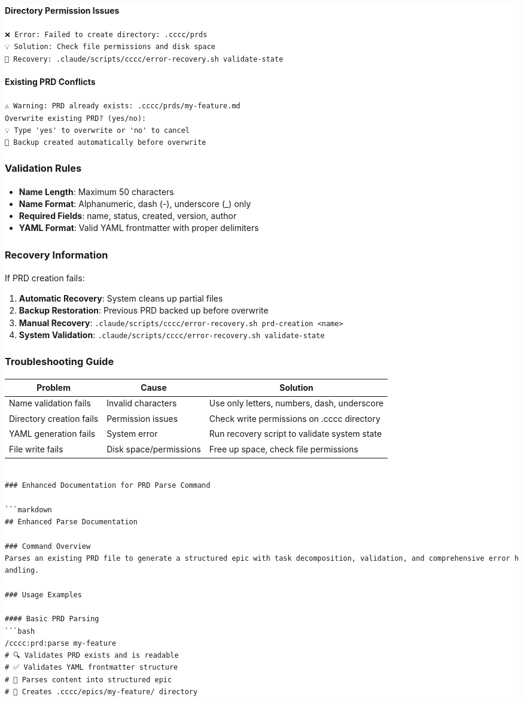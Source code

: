 #### Directory Permission Issues
```
❌ Error: Failed to create directory: .cccc/prds
💡 Solution: Check file permissions and disk space
🔧 Recovery: .claude/scripts/cccc/error-recovery.sh validate-state
```

#### Existing PRD Conflicts
```
⚠️ Warning: PRD already exists: .cccc/prds/my-feature.md
Overwrite existing PRD? (yes/no): 
💡 Type 'yes' to overwrite or 'no' to cancel
💾 Backup created automatically before overwrite
```

### Validation Rules

- **Name Length**: Maximum 50 characters
- **Name Format**: Alphanumeric, dash (-), underscore (_) only
- **Required Fields**: name, status, created, version, author
- **YAML Format**: Valid YAML frontmatter with proper delimiters

### Recovery Information

If PRD creation fails:
1. **Automatic Recovery**: System cleans up partial files
2. **Backup Restoration**: Previous PRD backed up before overwrite
3. **Manual Recovery**: `.claude/scripts/cccc/error-recovery.sh prd-creation <name>`
4. **System Validation**: `.claude/scripts/cccc/error-recovery.sh validate-state`

### Troubleshooting Guide

| Problem | Cause | Solution |
|---------|-------|----------|
| Name validation fails | Invalid characters | Use only letters, numbers, dash, underscore |
| Directory creation fails | Permission issues | Check write permissions on .cccc directory |
| YAML generation fails | System error | Run recovery script to validate system state |
| File write fails | Disk space/permissions | Free up space, check file permissions |
```

### Enhanced Documentation for PRD Parse Command

```markdown
## Enhanced Parse Documentation

### Command Overview
Parses an existing PRD file to generate a structured epic with task decomposition, validation, and comprehensive error handling.

### Usage Examples

#### Basic PRD Parsing
```bash
/cccc:prd:parse my-feature
# 🔍 Validates PRD exists and is readable
# ✅ Validates YAML frontmatter structure
# 📝 Parses content into structured epic
# 📁 Creates .cccc/epics/my-feature/ directory
```
